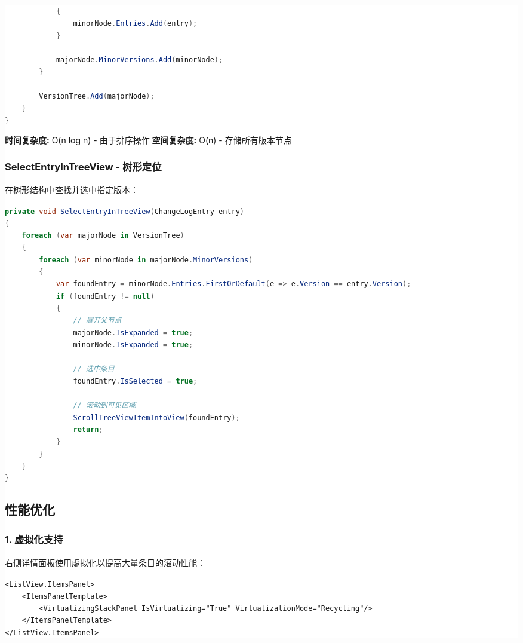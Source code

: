 ```csharp
            {
                minorNode.Entries.Add(entry);
            }
            
            majorNode.MinorVersions.Add(minorNode);
        }
        
        VersionTree.Add(majorNode);
    }
}
```

**时间复杂度:** O(n log n) - 由于排序操作
**空间复杂度:** O(n) - 存储所有版本节点

### SelectEntryInTreeView - 树形定位

在树形结构中查找并选中指定版本：

```csharp
private void SelectEntryInTreeView(ChangeLogEntry entry)
{
    foreach (var majorNode in VersionTree)
    {
        foreach (var minorNode in majorNode.MinorVersions)
        {
            var foundEntry = minorNode.Entries.FirstOrDefault(e => e.Version == entry.Version);
            if (foundEntry != null)
            {
                // 展开父节点
                majorNode.IsExpanded = true;
                minorNode.IsExpanded = true;
                
                // 选中条目
                foundEntry.IsSelected = true;
                
                // 滚动到可见区域
                ScrollTreeViewItemIntoView(foundEntry);
                return;
            }
        }
    }
}
```

## 性能优化

### 1. 虚拟化支持

右侧详情面板使用虚拟化以提高大量条目的滚动性能：

```xaml
<ListView.ItemsPanel>
    <ItemsPanelTemplate>
        <VirtualizingStackPanel IsVirtualizing="True" VirtualizationMode="Recycling"/>
    </ItemsPanelTemplate>
</ListView.ItemsPanel>
```
